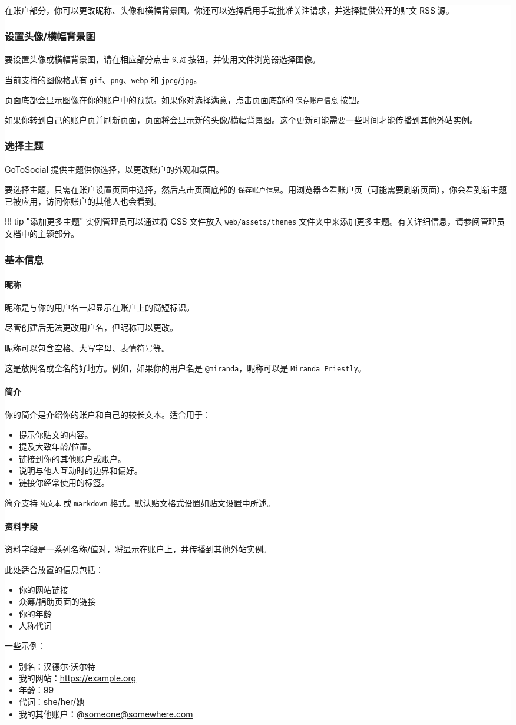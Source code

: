 在账户部分，你可以更改昵称、头像和横幅背景图。你还可以选择启用手动批准关注请求，并选择提供公开的贴文 RSS 源。

### 设置头像/横幅背景图

要设置头像或横幅背景图，请在相应部分点击 `浏览` 按钮，并使用文件浏览器选择图像。

当前支持的图像格式有 `gif`、`png`、`webp` 和 `jpeg`/`jpg`。

页面底部会显示图像在你的账户中的预览。如果你对选择满意，点击页面底部的 `保存账户信息` 按钮。

如果你转到自己的账户页并刷新页面，页面将会显示新的头像/横幅背景图。这个更新可能需要一些时间才能传播到其他外站实例。

### 选择主题

GoToSocial 提供主题供你选择，以更改账户的外观和氛围。

要选择主题，只需在账户设置页面中选择，然后点击页面底部的 `保存账户信息`。用浏览器查看账户页（可能需要刷新页面），你会看到新主题已被应用，访问你账户的其他人也会看到。

!!! tip "添加更多主题"
    实例管理员可以通过将 CSS 文件放入 `web/assets/themes` 文件夹中来添加更多主题。有关详细信息，请参阅管理员文档中的[主题](../admin/themes.md)部分。

### 基本信息

#### 昵称

昵称是与你的用户名一起显示在账户上的简短标识。

尽管创建后无法更改用户名，但昵称可以更改。

昵称可以包含空格、大写字母、表情符号等。

这是放网名或全名的好地方。例如，如果你的用户名是 `@miranda`，昵称可以是 `Miranda Priestly`。

#### 简介

你的简介是介绍你的账户和自己的较长文本。适合用于：

- 提示你贴文的内容。
- 提及大致年龄/位置。
- 链接到你的其他账户或账户。
- 说明与他人互动时的边界和偏好。
- 链接你经常使用的标签。

简介支持 `纯文本` 或 `markdown` 格式。默认贴文格式设置如[贴文设置](#贴文设置)中所述。

#### 资料字段

资料字段是一系列名称/值对，将显示在账户上，并传播到其他外站实例。

此处适合放置的信息包括：

- 你的网站链接
- 众筹/捐助页面的链接
- 你的年龄
- 人称代词

一些示例：

- 别名：汉德尔·沃尔特
- 我的网站：https://example.org
- 年龄：99
- 代词：she/her/她
- 我的其他账户：@someone@somewhere.com
